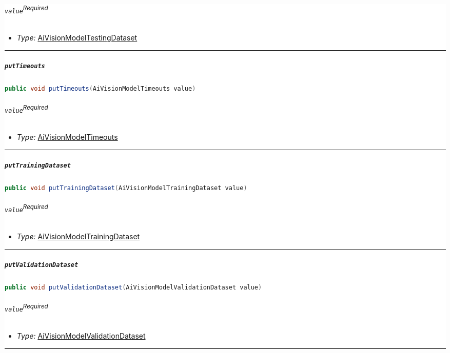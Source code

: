 ###### `value`<sup>Required</sup> <a name="value" id="rhizo-co-terraform-provider-oci.aiVisionModel.AiVisionModel.putTestingDataset.parameter.value"></a>

- *Type:* <a href="#rhizo-co-terraform-provider-oci.aiVisionModel.AiVisionModelTestingDataset">AiVisionModelTestingDataset</a>

---

##### `putTimeouts` <a name="putTimeouts" id="rhizo-co-terraform-provider-oci.aiVisionModel.AiVisionModel.putTimeouts"></a>

```java
public void putTimeouts(AiVisionModelTimeouts value)
```

###### `value`<sup>Required</sup> <a name="value" id="rhizo-co-terraform-provider-oci.aiVisionModel.AiVisionModel.putTimeouts.parameter.value"></a>

- *Type:* <a href="#rhizo-co-terraform-provider-oci.aiVisionModel.AiVisionModelTimeouts">AiVisionModelTimeouts</a>

---

##### `putTrainingDataset` <a name="putTrainingDataset" id="rhizo-co-terraform-provider-oci.aiVisionModel.AiVisionModel.putTrainingDataset"></a>

```java
public void putTrainingDataset(AiVisionModelTrainingDataset value)
```

###### `value`<sup>Required</sup> <a name="value" id="rhizo-co-terraform-provider-oci.aiVisionModel.AiVisionModel.putTrainingDataset.parameter.value"></a>

- *Type:* <a href="#rhizo-co-terraform-provider-oci.aiVisionModel.AiVisionModelTrainingDataset">AiVisionModelTrainingDataset</a>

---

##### `putValidationDataset` <a name="putValidationDataset" id="rhizo-co-terraform-provider-oci.aiVisionModel.AiVisionModel.putValidationDataset"></a>

```java
public void putValidationDataset(AiVisionModelValidationDataset value)
```

###### `value`<sup>Required</sup> <a name="value" id="rhizo-co-terraform-provider-oci.aiVisionModel.AiVisionModel.putValidationDataset.parameter.value"></a>

- *Type:* <a href="#rhizo-co-terraform-provider-oci.aiVisionModel.AiVisionModelValidationDataset">AiVisionModelValidationDataset</a>

---